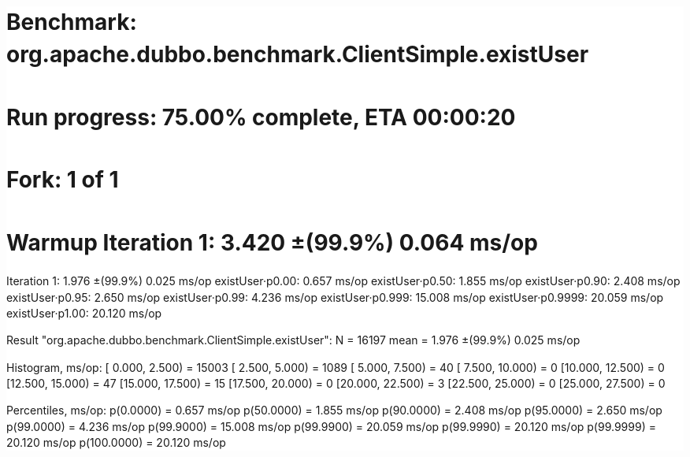 # Benchmark: org.apache.dubbo.benchmark.ClientSimple.existUser

# Run progress: 75.00% complete, ETA 00:00:20
# Fork: 1 of 1
# Warmup Iteration   1: 3.420 ±(99.9%) 0.064 ms/op
Iteration   1: 1.976 ±(99.9%) 0.025 ms/op
                 existUser·p0.00:   0.657 ms/op
                 existUser·p0.50:   1.855 ms/op
                 existUser·p0.90:   2.408 ms/op
                 existUser·p0.95:   2.650 ms/op
                 existUser·p0.99:   4.236 ms/op
                 existUser·p0.999:  15.008 ms/op
                 existUser·p0.9999: 20.059 ms/op
                 existUser·p1.00:   20.120 ms/op



Result "org.apache.dubbo.benchmark.ClientSimple.existUser":
  N = 16197
  mean =      1.976 ±(99.9%) 0.025 ms/op

  Histogram, ms/op:
    [ 0.000,  2.500) = 15003 
    [ 2.500,  5.000) = 1089 
    [ 5.000,  7.500) = 40 
    [ 7.500, 10.000) = 0 
    [10.000, 12.500) = 0 
    [12.500, 15.000) = 47 
    [15.000, 17.500) = 15 
    [17.500, 20.000) = 0 
    [20.000, 22.500) = 3 
    [22.500, 25.000) = 0 
    [25.000, 27.500) = 0 

  Percentiles, ms/op:
      p(0.0000) =      0.657 ms/op
     p(50.0000) =      1.855 ms/op
     p(90.0000) =      2.408 ms/op
     p(95.0000) =      2.650 ms/op
     p(99.0000) =      4.236 ms/op
     p(99.9000) =     15.008 ms/op
     p(99.9900) =     20.059 ms/op
     p(99.9990) =     20.120 ms/op
     p(99.9999) =     20.120 ms/op
    p(100.0000) =     20.120 ms/op

